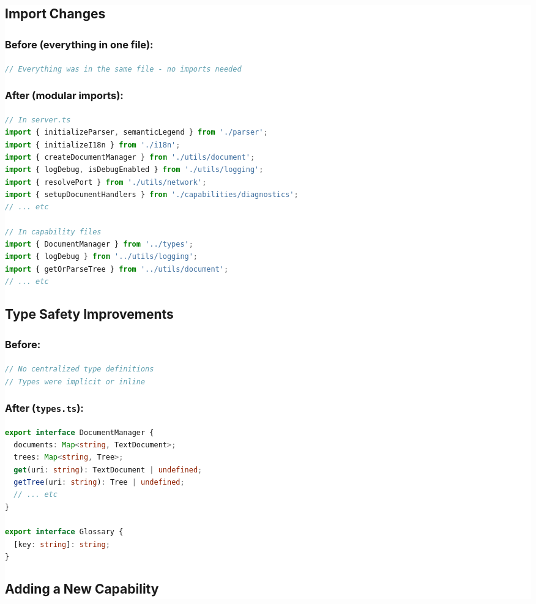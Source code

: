 ## Import Changes

### Before (everything in one file):
```typescript
// Everything was in the same file - no imports needed
```

### After (modular imports):
```typescript
// In server.ts
import { initializeParser, semanticLegend } from './parser';
import { initializeI18n } from './i18n';
import { createDocumentManager } from './utils/document';
import { logDebug, isDebugEnabled } from './utils/logging';
import { resolvePort } from './utils/network';
import { setupDocumentHandlers } from './capabilities/diagnostics';
// ... etc

// In capability files
import { DocumentManager } from '../types';
import { logDebug } from '../utils/logging';
import { getOrParseTree } from '../utils/document';
// ... etc
```

## Type Safety Improvements

### Before:
```typescript
// No centralized type definitions
// Types were implicit or inline
```

### After (`types.ts`):
```typescript
export interface DocumentManager {
  documents: Map<string, TextDocument>;
  trees: Map<string, Tree>;
  get(uri: string): TextDocument | undefined;
  getTree(uri: string): Tree | undefined;
  // ... etc
}

export interface Glossary {
  [key: string]: string;
}
```

## Adding a New Capability
